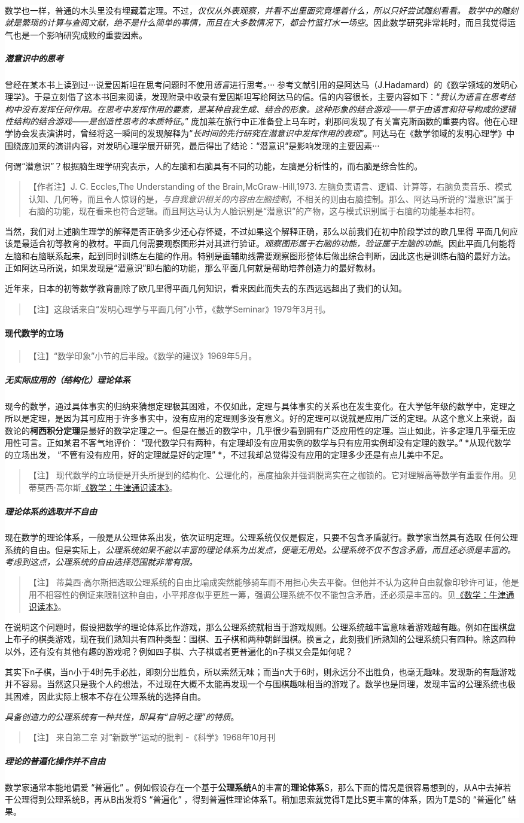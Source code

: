数学也一样，普通的木头里没有埋藏着定理。不过，*仅仅从外表观察，并看不出里面究竟埋着什么，所以只好尝试雕刻看看。* *数学中的雕刻就是繁琐的计算与查阅文献，绝不是什么简单的事情，而且在大多数情况下，都会竹篮打水一场空*。因此数学研究非常耗时，而且我觉得运气也是一个影响研究成败的重要因素。

##### 潜意识中的思考

曾经在某本书上读到过···说爱因斯坦在思考问题时不使用*语言*进行思考。··· 参考文献引用的是阿达马（J.Hadamard）的《数学领域的发明心理学》。于是立刻借了这本书回来阅读，发现附录中收录有爱因斯坦写给阿达马的信。信的内容很长，主要内容如下：“*我认为语言在思考结构中没有发挥任何作用。在思考中发挥作用的要素，是某种自我生成、结合的形象。这种形象的结合游戏——早于由语言和符号构成的逻辑性结构的结合游戏——是创造性思考的本质特征*。” 庞加莱在旅行中正准备登上马车时，刹那间发现了有关富克斯函数的重要内容。他在心理学协会发表演讲时，曾经将这一瞬间的发现解释为“*长时间的先行研究在潜意识中发挥作用的表现*”。阿达马在《数学领域的发明心理学》中围绕庞加莱的演讲内容，对发明心理学展开研究，最后得出了结论：“潜意识”是影响发现的主要因素···

何谓“潜意识”？根据脑生理学研究表示，人的左脑和右脑具有不同的功能，左脑是分析性的，而右脑是综合性的。
>【作者注】J. C. Eccles,The Understanding of the Brain,McGraw-Hill,1973.
左脑负责语言、逻辑、计算等，右脑负责音乐、模式认知、几何等，而且令人惊讶的是，*与自我意识相关的内容由左脑控制*，不相关的则由右脑控制。那么、阿达马所说的“潜意识”属于右脑的功能，现在看来也符合逻辑。而且阿达马认为人脸识别是“潜意识”的产物，这与模式识别属于右脑的功能基本相符。

当然，我们对上述脑生理学的解释是否正确多少还心存怀疑，不过如果这个解释正确，那么以前我们在初中阶段学过的欧几里得
平面几何应该是最适合初等教育的教材。平面几何需要观察图形并对其进行验证。*观察图形属于右脑的功能，验证属于左脑的功能*。因此平面几何能将左脑和右脑联系起来，起到同时训练左右脑的作用。特别是画辅助线需要观察图形整体后做出综合判断，因此这也是训练右脑的最好方法。正如阿达马所说，如果发现是“潜意识”即右脑的功能，那么平面几何就是帮助培养创造力的最好教材。

近年来，日本的初等数学教育删除了欧几里得平面几何知识，看来因此而失去的东西远远超出了我们的认知。

>【注】这段话来自“发明心理学与平面几何”小节，《数学Seminar》1979年3月刊。

#### 现代数学的立场

>【注】“数学印象”小节的后半段。《数学的建议》1969年5月。

##### 无实际应用的（结构化）理论体系

现今的数学，通过具体事实的归纳来猜想定理极其困难，不仅如此，定理与具体事实的关系也在发生变化。在大学低年级的数学中，定理之所以是定理，是因为其可应用于许多事实中，没有应用的定理则多没有意义。好的定理可以说就是应用广泛的定理。从这个意义上来说，函数论的**柯西积分定理**是最好的数学定理之一。但是在最近的数学中，几乎很少看到拥有广泛应用性的定理。岂止如此，许多定理几乎毫无应用性可言。正如某君不客气地评价： “现代数学只有两种，有定理却没有应用实例的数学与只有应用实例却没有定理的数学。” *从现代数学的立场出发， “不管有没有应用，好的定理就是好的定理” *，不过我却总觉得没有应用的定理多少还是有点儿美中不足。

>【注】 现代数学的立场便是开头所提到的结构化、公理化的，高度抽象并强调脱离实在之枷锁的。它对理解高等数学有重要作用。见蒂莫西·高尔斯[《数学：牛津通识读本》](https://metal-j.github.io/#e2-%E6%95%B0%E5%AD%A6%E8%A7%82%E7%82%B9)。

##### 理论体系的选取并不自由

现在数学的理论体系，一般是从公理体系出发，依次证明定理。公理系统仅仅是假定，只要不包含矛盾就行。数学家当然具有选取
任何公理系统的自由。但是实际上，*公理系统如果不能以丰富的理论体系为出发点，便毫无用处。公理系统不仅不包含矛盾，而且还必须是丰富的。考虑到这点，公理系统的自由选择范围就非常有限。*

>【注】 蒂莫西·高尔斯把选取公理系统的自由比喻成突然能够骑车而不用担心失去平衡。但他并不认为这种自由就像印钞许可证，他是用不相容性的例证来限制这种自由，小平邦彦似乎更胜一筹，强调公理系统不仅不能包含矛盾，还必须是丰富的。见[《数学：牛津通识读本》](https://metal-j.github.io/#e2-%E6%95%B0%E5%AD%A6%E8%A7%82%E7%82%B9)。

在说明这个问题时，假设把数学的理论体系比作游戏，那么公理系统就相当于游戏规则。公理系统越丰富意味着游戏越有趣。例如在围棋盘上布子的棋类游戏，现在我们熟知共有四种类型：围棋、五子棋和两种朝鲜围棋。换言之，此刻我们所熟知的公理系统只有四种。除这四种以外，还有没有其他有趣的游戏呢？例如四子棋、六子棋或者更普遍化的n子棋又会是如何呢？

其实下n子棋，当n小于4时先手必胜，即刻分出胜负，所以索然无味；而当n大于6时，则永远分不出胜负，也毫无趣味。发现新的有趣游戏并不容易。当然这只是我个人的想法，不过现在大概不太能再发现一个与围棋趣味相当的游戏了。数学也是同理，发现丰富的公理系统也极其困难，因此实际上根本不存在公理系统的选择自由。

*具备创造力的公理系统有一种共性，即具有“自明之理”的特质*。

>【注】 来自第二章 对“新数学”运动的批判 -《科学》1968年10月刊

##### 理论的普遍化操作并不自由

数学家通常本能地偏爱 “普遍化” 。例如假设存在一个基于**公理系统**A的丰富的**理论体系**S，那么下面的情况是很容易想到的，从A中去掉若干公理得到公理系统B，再从B出发将S “普遍化” ，得到普遍性理论体系T。稍加思索就觉得T是比S更丰富的体系，因为T是S的 “普遍化” 结果。
